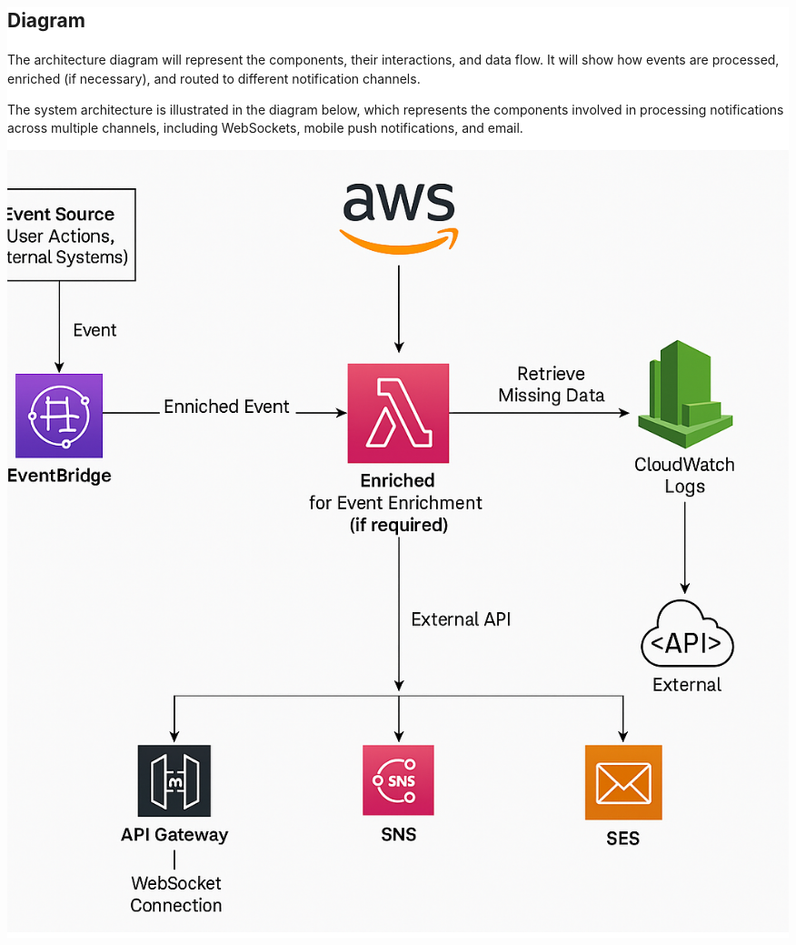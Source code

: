 ## Diagram
The architecture diagram will represent the components, their interactions, and data flow. It will show how events are processed, enriched (if necessary), and routed to different notification channels.

The system architecture is illustrated in the diagram below, which represents the components involved in processing notifications across multiple channels, including WebSockets, mobile push notifications, and email.

![Architecture Diagram](./architecture_diagram.png)
